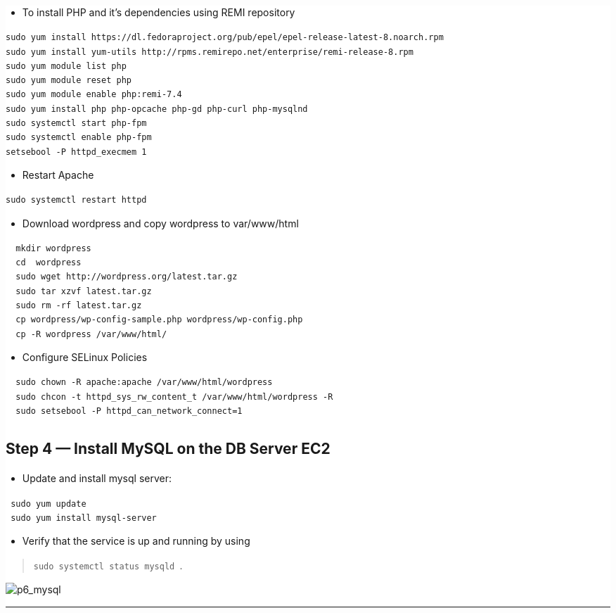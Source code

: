 - To install PHP and it’s dependencies using REMI repository

```
sudo yum install https://dl.fedoraproject.org/pub/epel/epel-release-latest-8.noarch.rpm
sudo yum install yum-utils http://rpms.remirepo.net/enterprise/remi-release-8.rpm
sudo yum module list php
sudo yum module reset php
sudo yum module enable php:remi-7.4
sudo yum install php php-opcache php-gd php-curl php-mysqlnd
sudo systemctl start php-fpm
sudo systemctl enable php-fpm
setsebool -P httpd_execmem 1

```

- Restart Apache

` sudo systemctl restart httpd `

- Download wordpress and copy wordpress to var/www/html

```
  mkdir wordpress
  cd  wordpress
  sudo wget http://wordpress.org/latest.tar.gz
  sudo tar xzvf latest.tar.gz
  sudo rm -rf latest.tar.gz
  cp wordpress/wp-config-sample.php wordpress/wp-config.php
  cp -R wordpress /var/www/html/

```

* Configure SELinux Policies

```
  sudo chown -R apache:apache /var/www/html/wordpress
  sudo chcon -t httpd_sys_rw_content_t /var/www/html/wordpress -R
  sudo setsebool -P httpd_can_network_connect=1

```


## Step 4 — Install MySQL on the DB Server EC2

* Update and install mysql server:

``` 
 sudo yum update
 sudo yum install mysql-server

```

* Verify that the service is up and running by using 

> `sudo systemctl status mysqld `.

![p6_mysql](https://user-images.githubusercontent.com/114786664/204256862-a775cfa2-da61-4aa3-a455-30d10b92442d.png)

---